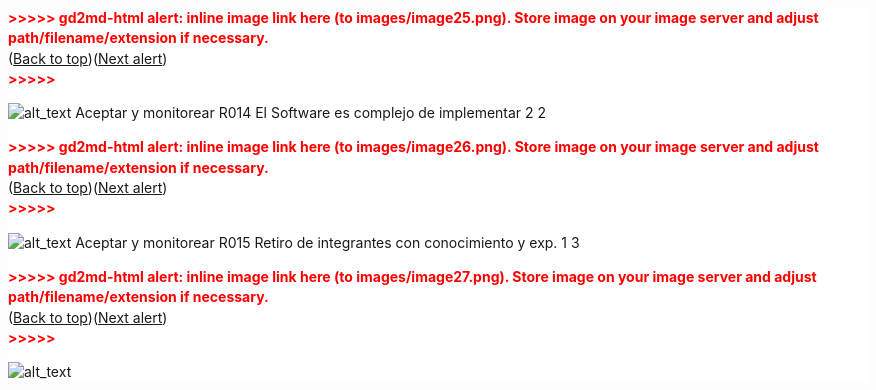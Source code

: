 <p id="gdcalert25" ><span style="color: red; font-weight: bold">>>>>>  gd2md-html alert: inline image link here (to images/image25.png). Store image on your image server and adjust path/filename/extension if necessary. </span><br>(<a href="#">Back to top</a>)(<a href="#gdcalert26">Next alert</a>)<br><span style="color: red; font-weight: bold">>>>>> </span></p>


<img src="images/image25.png" width="" alt="alt_text" title="image_tooltip">

   </td>
   <td>Aceptar y monitorear
   </td>
  </tr>
  <tr>
   <td>R014
   </td>
   <td>El Software es complejo de implementar
   </td>
   <td>2
   </td>
   <td>2
   </td>
   <td>

<p id="gdcalert26" ><span style="color: red; font-weight: bold">>>>>>  gd2md-html alert: inline image link here (to images/image26.png). Store image on your image server and adjust path/filename/extension if necessary. </span><br>(<a href="#">Back to top</a>)(<a href="#gdcalert27">Next alert</a>)<br><span style="color: red; font-weight: bold">>>>>> </span></p>


<img src="images/image26.png" width="" alt="alt_text" title="image_tooltip">

   </td>
   <td>Aceptar y monitorear
   </td>
  </tr>
  <tr>
   <td>R015
   </td>
   <td>Retiro de integrantes con conocimiento y exp.
   </td>
   <td>1
   </td>
   <td>3
   </td>
   <td>

<p id="gdcalert27" ><span style="color: red; font-weight: bold">>>>>>  gd2md-html alert: inline image link here (to images/image27.png). Store image on your image server and adjust path/filename/extension if necessary. </span><br>(<a href="#">Back to top</a>)(<a href="#gdcalert28">Next alert</a>)<br><span style="color: red; font-weight: bold">>>>>> </span></p>


<img src="images/image27.png" width="" alt="alt_text" title="image_tooltip">

